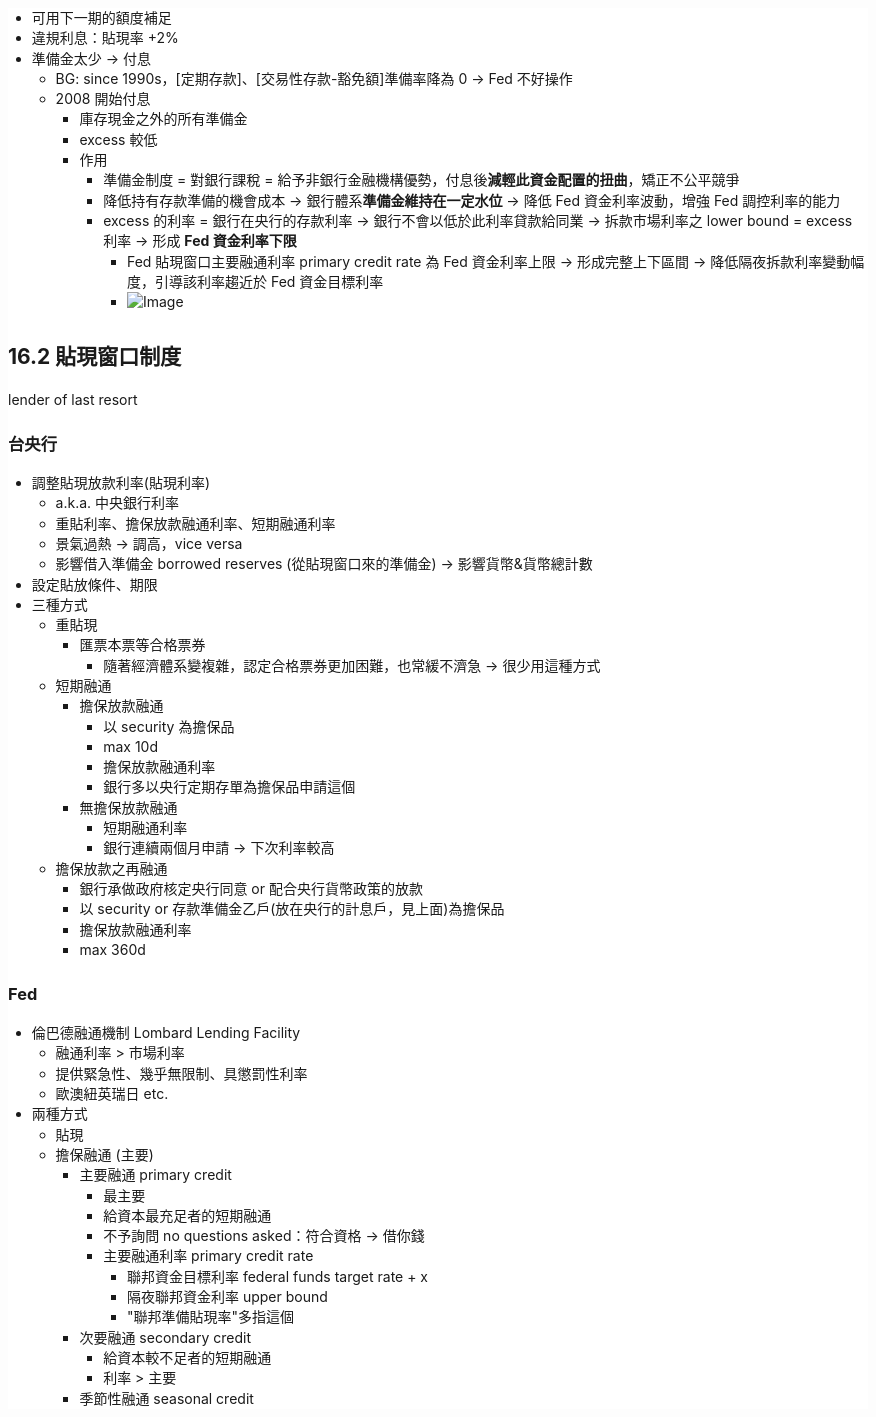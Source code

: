   - 可用下一期的額度補足
  - 違規利息：貼現率 +2%
- 準備金太少 → 付息
  - BG: since 1990s，[定期存款]、[交易性存款-豁免額]準備率降為 0 → Fed 不好操作
  - 2008 開始付息
    - 庫存現金之外的所有準備金
    - excess 較低
    - 作用
      - 準備金制度 = 對銀行課稅 = 給予非銀行金融機構優勢，付息後**減輕此資金配置的扭曲**，矯正不公平競爭
      - 降低持有存款準備的機會成本 → 銀行體系**準備金維持在一定水位** → 降低 Fed 資金利率波動，增強 Fed 調控利率的能力
      - excess 的利率 = 銀行在央行的存款利率 → 銀行不會以低於此利率貸款給同業 → 拆款市場利率之 lower bound = excess 利率 → 形成 **Fed 資金利率下限**
        - Fed 貼現窗口主要融通利率 primary credit rate 為 Fed 資金利率上限 → 形成完整上下區間 → 降低隔夜拆款利率變動幅度，引導該利率趨近於 Fed 資金目標利率
        - ![Image](https://i.imgur.com/CBOclKv.png)

## 16.2 貼現窗口制度
lender of last resort
### 台央行
- 調整貼現放款利率(貼現利率)
  - a.k.a. 中央銀行利率
  - 重貼利率、擔保放款融通利率、短期融通利率
  - 景氣過熱 → 調高，vice versa
  - 影響借入準備金 borrowed reserves (從貼現窗口來的準備金) → 影響貨幣&貨幣總計數
- 設定貼放條件、期限
- 三種方式
  - 重貼現
    - 匯票本票等合格票券
      - 隨著經濟體系變複雜，認定合格票券更加困難，也常緩不濟急 → 很少用這種方式
  - 短期融通
    - 擔保放款融通
      - 以 security 為擔保品
      - max 10d
      - 擔保放款融通利率
      - 銀行多以央行定期存單為擔保品申請這個
    - 無擔保放款融通
      - 短期融通利率
      - 銀行連續兩個月申請 → 下次利率較高
  - 擔保放款之再融通
    - 銀行承做政府核定央行同意 or 配合央行貨幣政策的放款
    - 以 security or 存款準備金乙戶(放在央行的計息戶，見上面)為擔保品
    - 擔保放款融通利率
    - max 360d

### Fed
- 倫巴德融通機制 Lombard Lending Facility
  - 融通利率 > 市場利率
  - 提供緊急性、幾乎無限制、具懲罰性利率
  - 歐澳紐英瑞日 etc.
- 兩種方式
  - 貼現
  - 擔保融通 (主要)
    - 主要融通 primary credit
      - 最主要
      - 給資本最充足者的短期融通
      - 不予詢問 no questions asked：符合資格 → 借你錢
      - 主要融通利率 primary credit rate
        - 聯邦資金目標利率 federal funds target rate + x
        - 隔夜聯邦資金利率 upper bound
        - "聯邦準備貼現率"多指這個
    - 次要融通 secondary credit
      - 給資本較不足者的短期融通
      - 利率 > 主要
    - 季節性融通 seasonal credit